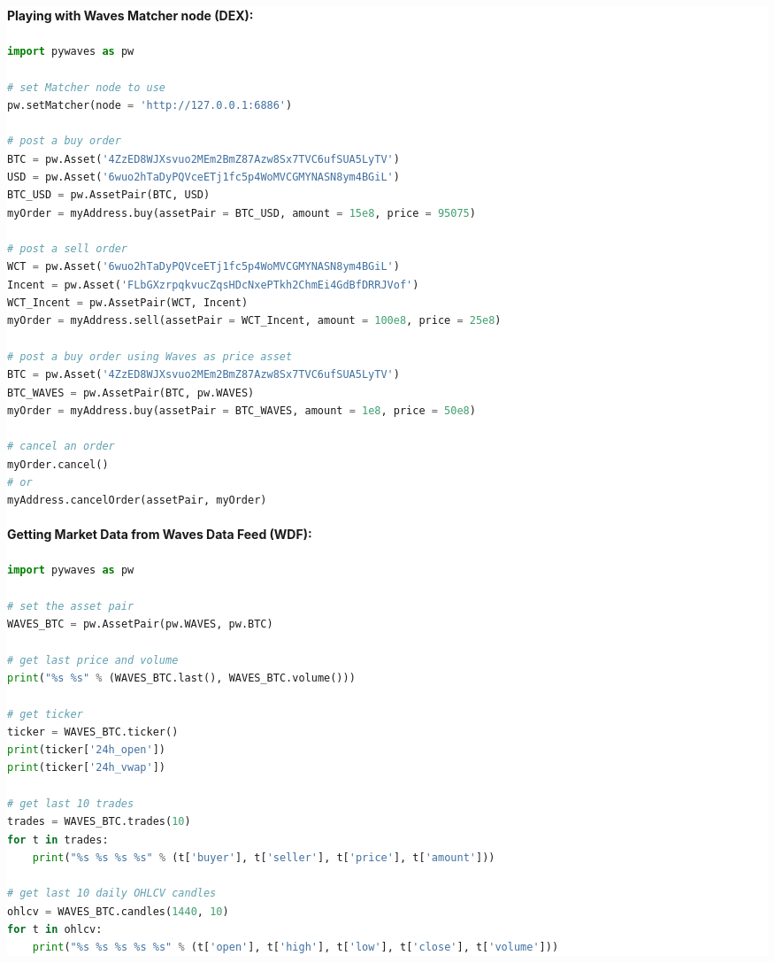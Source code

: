 #### Playing with Waves Matcher node (DEX):
```python	
import pywaves as pw

# set Matcher node to use
pw.setMatcher(node = 'http://127.0.0.1:6886')

# post a buy order
BTC = pw.Asset('4ZzED8WJXsvuo2MEm2BmZ87Azw8Sx7TVC6ufSUA5LyTV')
USD = pw.Asset('6wuo2hTaDyPQVceETj1fc5p4WoMVCGMYNASN8ym4BGiL')
BTC_USD = pw.AssetPair(BTC, USD)
myOrder = myAddress.buy(assetPair = BTC_USD, amount = 15e8, price = 95075)

# post a sell order
WCT = pw.Asset('6wuo2hTaDyPQVceETj1fc5p4WoMVCGMYNASN8ym4BGiL')
Incent = pw.Asset('FLbGXzrpqkvucZqsHDcNxePTkh2ChmEi4GdBfDRRJVof')
WCT_Incent = pw.AssetPair(WCT, Incent)
myOrder = myAddress.sell(assetPair = WCT_Incent, amount = 100e8, price = 25e8)

# post a buy order using Waves as price asset
BTC = pw.Asset('4ZzED8WJXsvuo2MEm2BmZ87Azw8Sx7TVC6ufSUA5LyTV')
BTC_WAVES = pw.AssetPair(BTC, pw.WAVES)
myOrder = myAddress.buy(assetPair = BTC_WAVES, amount = 1e8, price = 50e8)

# cancel an order
myOrder.cancel()
# or
myAddress.cancelOrder(assetPair, myOrder)

```

#### Getting Market Data from Waves Data Feed (WDF):
```python	
import pywaves as pw

# set the asset pair
WAVES_BTC = pw.AssetPair(pw.WAVES, pw.BTC)

# get last price and volume
print("%s %s" % (WAVES_BTC.last(), WAVES_BTC.volume()))

# get ticker
ticker = WAVES_BTC.ticker()
print(ticker['24h_open'])
print(ticker['24h_vwap'])

# get last 10 trades
trades = WAVES_BTC.trades(10)
for t in trades:
	print("%s %s %s %s" % (t['buyer'], t['seller'], t['price'], t['amount']))
	
# get last 10 daily OHLCV candles
ohlcv = WAVES_BTC.candles(1440, 10)
for t in ohlcv:
	print("%s %s %s %s %s" % (t['open'], t['high'], t['low'], t['close'], t['volume']))
```
